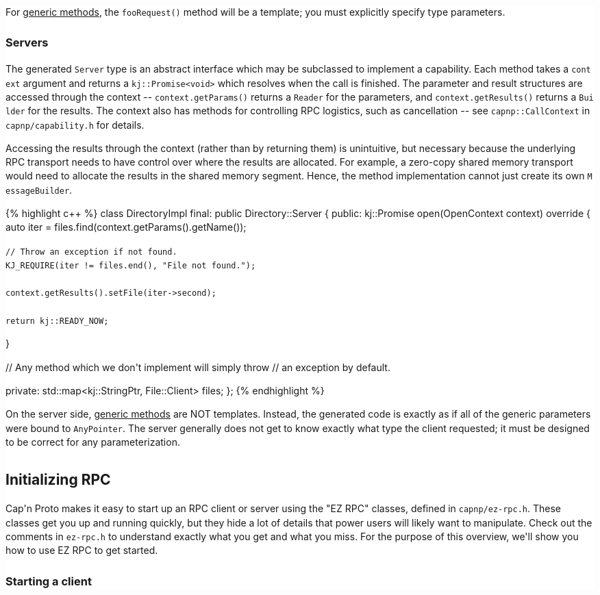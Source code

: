 For [generic methods](language.html#generic-methods), the `fooRequest()` method will be a template;
you must explicitly specify type parameters.

### Servers

The generated `Server` type is an abstract interface which may be subclassed to implement a
capability.  Each method takes a `context` argument and returns a `kj::Promise<void>` which
resolves when the call is finished.  The parameter and result structures are accessed through the
context -- `context.getParams()` returns a `Reader` for the parameters, and `context.getResults()`
returns a `Builder` for the results.  The context also has methods for controlling RPC logistics,
such as cancellation -- see `capnp::CallContext` in `capnp/capability.h` for details.

Accessing the results through the context (rather than by returning them) is unintuitive, but
necessary because the underlying RPC transport needs to have control over where the results are
allocated.  For example, a zero-copy shared memory transport would need to allocate the results in
the shared memory segment.  Hence, the method implementation cannot just create its own
`MessageBuilder`.

{% highlight c++ %}
class DirectoryImpl final: public Directory::Server {
public:
  kj::Promise<void> open(OpenContext context) override {
    auto iter = files.find(context.getParams().getName());

    // Throw an exception if not found.
    KJ_REQUIRE(iter != files.end(), "File not found.");

    context.getResults().setFile(iter->second);

    return kj::READY_NOW;
  }

  // Any method which we don't implement will simply throw
  // an exception by default.

private:
  std::map<kj::StringPtr, File::Client> files;
};
{% endhighlight %}

On the server side, [generic methods](language.html#generic-methods) are NOT templates. Instead,
the generated code is exactly as if all of the generic parameters were bound to `AnyPointer`. The
server generally does not get to know exactly what type the client requested; it must be designed
to be correct for any parameterization.

## Initializing RPC

Cap'n Proto makes it easy to start up an RPC client or server using the  "EZ RPC" classes,
defined in `capnp/ez-rpc.h`.  These classes get you up and running quickly, but they hide a lot
of details that power users will likely want to manipulate.  Check out the comments in `ez-rpc.h`
to understand exactly what you get and what you miss.  For the purpose of this overview, we'll
show you how to use EZ RPC to get started.

### Starting a client
